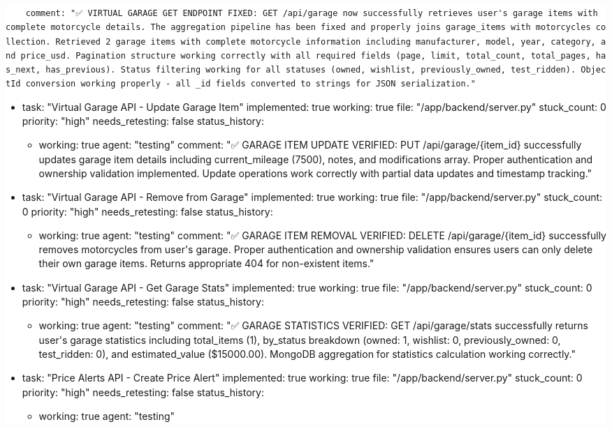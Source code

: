         comment: "✅ VIRTUAL GARAGE GET ENDPOINT FIXED: GET /api/garage now successfully retrieves user's garage items with complete motorcycle details. The aggregation pipeline has been fixed and properly joins garage_items with motorcycles collection. Retrieved 2 garage items with complete motorcycle information including manufacturer, model, year, category, and price_usd. Pagination structure working correctly with all required fields (page, limit, total_count, total_pages, has_next, has_previous). Status filtering working for all statuses (owned, wishlist, previously_owned, test_ridden). ObjectId conversion working properly - all _id fields converted to strings for JSON serialization."

  - task: "Virtual Garage API - Update Garage Item"
    implemented: true
    working: true
    file: "/app/backend/server.py"
    stuck_count: 0
    priority: "high"
    needs_retesting: false
    status_history:
      - working: true
        agent: "testing"
        comment: "✅ GARAGE ITEM UPDATE VERIFIED: PUT /api/garage/{item_id} successfully updates garage item details including current_mileage (7500), notes, and modifications array. Proper authentication and ownership validation implemented. Update operations work correctly with partial data updates and timestamp tracking."

  - task: "Virtual Garage API - Remove from Garage"
    implemented: true
    working: true
    file: "/app/backend/server.py"
    stuck_count: 0
    priority: "high"
    needs_retesting: false
    status_history:
      - working: true
        agent: "testing"
        comment: "✅ GARAGE ITEM REMOVAL VERIFIED: DELETE /api/garage/{item_id} successfully removes motorcycles from user's garage. Proper authentication and ownership validation ensures users can only delete their own garage items. Returns appropriate 404 for non-existent items."

  - task: "Virtual Garage API - Get Garage Stats"
    implemented: true
    working: true
    file: "/app/backend/server.py"
    stuck_count: 0
    priority: "high"
    needs_retesting: false
    status_history:
      - working: true
        agent: "testing"
        comment: "✅ GARAGE STATISTICS VERIFIED: GET /api/garage/stats successfully returns user's garage statistics including total_items (1), by_status breakdown (owned: 1, wishlist: 0, previously_owned: 0, test_ridden: 0), and estimated_value ($15000.00). MongoDB aggregation for statistics calculation working correctly."

  - task: "Price Alerts API - Create Price Alert"
    implemented: true
    working: true
    file: "/app/backend/server.py"
    stuck_count: 0
    priority: "high"
    needs_retesting: false
    status_history:
      - working: true
        agent: "testing"
